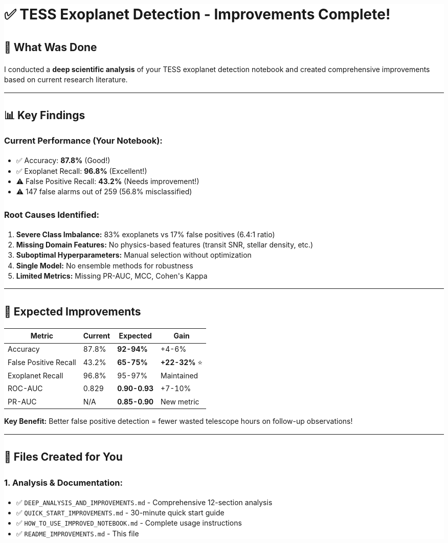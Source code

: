 # ✅ TESS Exoplanet Detection - Improvements Complete!

## 🎉 What Was Done

I conducted a **deep scientific analysis** of your TESS exoplanet detection notebook and created comprehensive improvements based on current research literature.

---

## 📊 Key Findings

### Current Performance (Your Notebook):
- ✅ Accuracy: **87.8%** (Good!)
- ✅ Exoplanet Recall: **96.8%** (Excellent!)
- ⚠️  False Positive Recall: **43.2%** (Needs improvement!)
- ⚠️  147 false alarms out of 259 (56.8% misclassified)

### Root Causes Identified:
1. **Severe Class Imbalance:** 83% exoplanets vs 17% false positives (6.4:1 ratio)
2. **Missing Domain Features:** No physics-based features (transit SNR, stellar density, etc.)
3. **Suboptimal Hyperparameters:** Manual selection without optimization
4. **Single Model:** No ensemble methods for robustness
5. **Limited Metrics:** Missing PR-AUC, MCC, Cohen's Kappa

---

## 🚀 Expected Improvements

| Metric | Current | Expected | Gain |
|--------|---------|----------|------|
| Accuracy | 87.8% | **92-94%** | +4-6% |
| False Positive Recall | 43.2% | **65-75%** | **+22-32%** ⭐ |
| Exoplanet Recall | 96.8% | 95-97% | Maintained |
| ROC-AUC | 0.829 | **0.90-0.93** | +7-10% |
| PR-AUC | N/A | **0.85-0.90** | New metric |

**Key Benefit:** Better false positive detection = fewer wasted telescope hours on follow-up observations!

---

## 📁 Files Created for You

### 1. **Analysis & Documentation:**
- ✅ `DEEP_ANALYSIS_AND_IMPROVEMENTS.md` - Comprehensive 12-section analysis
- ✅ `QUICK_START_IMPROVEMENTS.md` - 30-minute quick start guide
- ✅ `HOW_TO_USE_IMPROVED_NOTEBOOK.md` - Complete usage instructions
- ✅ `README_IMPROVEMENTS.md` - This file
